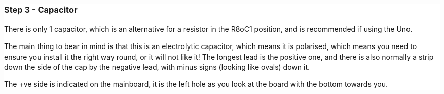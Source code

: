 ### Step 3 - Capacitor

There is only 1 capacitor, which is an alternative for a resistor in the R8oC1
position, and is recommended if using the Uno.

The main thing to bear in mind is that this is an electrolytic capacitor, which
means it is polarised, which means you need to ensure you install it the right
way round, or it will not like it! The longest lead is the positive one, and
there is also normally a strip down the side of the cap by the negative lead,
with minus signs (looking like ovals) down it.

The +ve side is indicated on the mainboard, it is the left hole as you look at
the board with the bottom towards you. 
